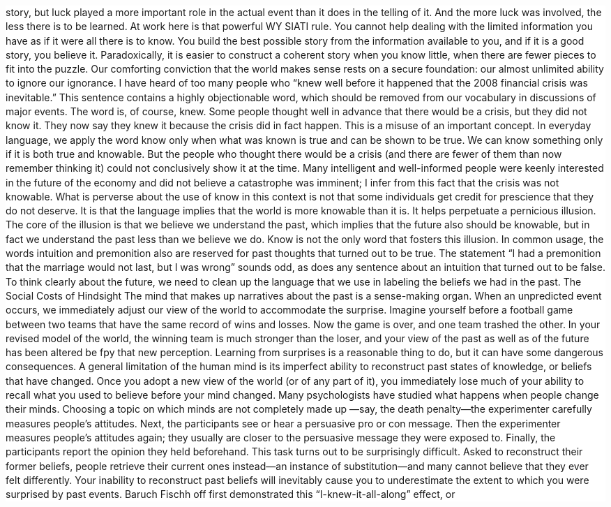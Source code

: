 story, but luck played a more important role in the actual event than it does
in the telling of it. And the more luck was involved, the less there is to be
learned.
At work here is that powerful WY SIATI rule. You cannot help dealing with
the limited information you have as if it were all there is to know. You build
the best possible story from the information available to you, and if it is a
good story, you believe it. Paradoxically, it is easier to construct a coherent
story when you know little, when there are fewer pieces to fit into the puzzle.
Our comforting conviction that the world makes sense rests on a secure
foundation: our almost unlimited ability to ignore our ignorance.
I have heard of too many people who “knew well before it happened that
the 2008 financial crisis was inevitable.” This sentence contains a highly
objectionable word, which should be removed from our vocabulary in
discussions of major events. The word is, of course, knew. Some people
thought well in advance that there would be a crisis, but they did not know
it. They now say they knew it because the crisis did in fact happen. This is
a misuse of an important concept. In everyday language, we apply the
word know only when what was known is true and can be shown to be true.
We can know something only if it is both true and knowable. But the people
who thought there would be a crisis (and there are fewer of them than now
remember thinking it) could not conclusively show it at the time. Many
intelligent and well-informed people were keenly interested in the future of
the economy and did not believe a catastrophe was imminent; I infer from
this fact that the crisis was not knowable. What is perverse about the use
of know in this context is not that some individuals get credit for prescience
that they do not deserve. It is that the language implies that the world is
more knowable than it is. It helps perpetuate a pernicious illusion.
The core of the illusion is that we believe we understand the past, which
implies that the future also should be knowable, but in fact we understand
the past less than we believe we do. Know is not the only word that fosters
this illusion. In common usage, the words intuition and premonition also
are reserved for past thoughts that turned out to be true. The statement “I
had a premonition that the marriage would not last, but I was wrong”
sounds odd, as does any sentence about an intuition that turned out to be
false. To think clearly about the future, we need to clean up the language
that we use in labeling the beliefs we had in the past.
The Social Costs of Hindsight
The mind that makes up narratives about the past is a sense-making
organ. When an unpredicted event occurs, we immediately adjust our view
of the world to accommodate the surprise. Imagine yourself before a
football game between two teams that have the same record of wins and
losses. Now the game is over, and one team trashed the other. In your
revised model of the world, the winning team is much stronger than the
loser, and your view of the past as well as of the future has been altered be
fрy that new perception. Learning from surprises is a reasonable thing to
do, but it can have some dangerous consequences.
A general limitation of the human mind is its imperfect ability to
reconstruct past states of knowledge, or beliefs that have changed. Once
you adopt a new view of the world (or of any part of it), you immediately
lose much of your ability to recall what you used to believe before your
mind changed.
Many psychologists have studied what happens when people change
their minds. Choosing a topic on which minds are not completely made up
—say, the death penalty—the experimenter carefully measures people’s
attitudes. Next, the participants see or hear a persuasive pro or con
message. Then the experimenter measures people’s attitudes again; they
usually are closer to the persuasive message they were exposed to.
Finally, the participants report the opinion they held beforehand. This task
turns out to be surprisingly difficult. Asked to reconstruct their former
beliefs, people retrieve their current ones instead—an instance of
substitution—and many cannot believe that they ever felt differently.
Your inability to reconstruct past beliefs will inevitably cause you to
underestimate the extent to which you were surprised by past events.
Baruch Fischh off first demonstrated this “I-knew-it-all-along” effect, or